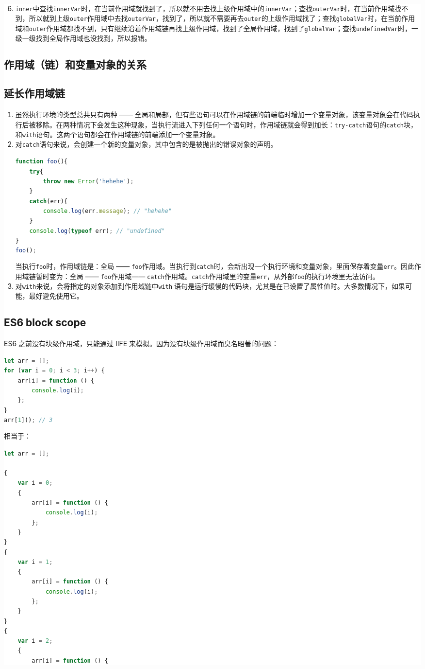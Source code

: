 6. `inner`中查找`innerVar`时，在当前作用域就找到了，所以就不用去找上级作用域中的`innerVar`；查找`outerVar`时，在当前作用域找不到，所以就到上级`outer`作用域中去找`outerVar`，找到了，所以就不需要再去`outer`的上级作用域找了；查找`globalVar`时，在当前作用域和`outer`作用域都找不到，只有继续沿着作用域链再找上级作用域，找到了全局作用域，找到了`globalVar`；查找`undefinedVar`时，一级一级找到全局作用域也没找到，所以报错。


## 作用域（链）和变量对象的关系

## 延长作用域链
1. 虽然执行环境的类型总共只有两种 —— 全局和局部，但有些语句可以在作用域链的前端临时增加一个变量对象，该变量对象会在代码执行后被移除。在两种情况下会发生这种现象，当执行流进入下列任何一个语句时，作用域链就会得到加长：`try-catch`语句的`catch`块，和`with`语句。这两个语句都会在作用域链的前端添加一个变量对象。
3. 对`catch`语句来说，会创建一个新的变量对象，其中包含的是被抛出的错误对象的声明。
    ```js
    function foo(){
        try{
            throw new Error('hehehe');
        }
        catch(err){
            console.log(err.message); // "hehehe"
        }
        console.log(typeof err); // "undefined"
    }
    foo();
    ```
    当执行`foo`时，作用域链是：全局 —— `foo`作用域。当执行到`catch`时，会新出现一个执行环境和变量对象，里面保存着变量`err`。因此作用域链暂时变为：全局 —— `foo`作用域—— `catch`作用域。`catch`作用域里的变量`err`，从外部`foo`的执行环境里无法访问。
4. 对`with`来说，会将指定的对象添加到作用域链中`with` 语句是运行缓慢的代码块，尤其是在已设置了属性值时。大多数情况下，如果可能，最好避免使用它。



## ES6  block scope
ES6 之前没有块级作用域，只能通过 IIFE 来模拟。因为没有块级作用域而臭名昭著的问题：
```js
let arr = [];
for (var i = 0; i < 3; i++) {
    arr[i] = function () {
        console.log(i);
    };
}
arr[1](); // 3
```
相当于：
```js
let arr = [];

{
    var i = 0;
    {
        arr[i] = function () {
            console.log(i);
        };
    }
}
{
    var i = 1;
    {
        arr[i] = function () {
            console.log(i);
        };
    }
}
{
    var i = 2;
    {
        arr[i] = function () {
```